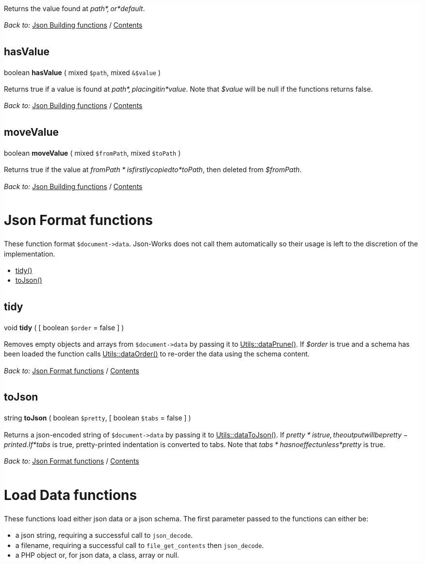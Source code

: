 Returns the value found at *$path*, or *$default*.

*Back to:* [Json Building functions](#json-building-and-query-functions) / [Contents](#contents)

## hasValue
boolean **hasValue** ( mixed `$path`, mixed `&$value` )

Returns true if a value is found at *$path*, placing it in *$value*. Note that *$value* will be null if the functions returns false.

*Back to:* [Json Building functions](#json-building-and-query-functions) / [Contents](#contents)

## moveValue
boolean **moveValue** ( mixed `$fromPath`, mixed `$toPath` )

Returns true if the value at *$fromPath* is firstly copied to *$toPath*, then deleted from *$fromPath*.

*Back to:* [Json Building functions](#json-building-and-query-functions) / [Contents](#contents)

# Json Format functions
These function format `$document->data`. Json-Works does not call them automatically so their usage is left to the discretion of the implementation.

* [tidy()](#tidy)
* [toJson()](#tojson)

## tidy
void **tidy** ( [ boolean `$order` = false ] )

Removes empty objects and arrays from `$document->data` by passing it to [Utils::dataPrune()][dataPrune]. If *$order* is true and a schema has been loaded the function calls [Utils::dataOrder()][dataOrder] to re-order the data using the schema content.

*Back to:* [Json Format functions](#json-format-functions) / [Contents](#contents)

## toJson
string **toJson** ( boolean `$pretty`, [ boolean `$tabs` = false ] )

Returns a json-encoded string of `$document->data` by passing it to [Utils::dataToJson()][dataToJson]. If *$pretty* is true, the output will be pretty-printed. If *$tabs* is true, pretty-printed indentation is converted to tabs. Note that *$tabs* has no effect unless *$pretty* is true.

*Back to:* [Json Format functions](#json-format-functions) / [Contents](#contents)

# Load Data functions
These functions load either json data or a json schema. The first parameter passed to the functions can either be:

* a json string, requiring a successful call to `json_decode`.
* a filename, requiring a successful call to `file_get_contents` then `json_decode`.
* a PHP object or, for json data, a class, array or null.


[pointer]: http://tools.ietf.org/html/rfc6901/
[schema]: schema.md
[dataCopy]: utils.md#datacopy
[dataOrder]: utils.md#dataorder
[dataPrune]: utils.md#dataprune
[dataToJson]: utils.md#datatojson
[utilsClass]: utils.md
[pathFunctions]: utils.md#path-functions